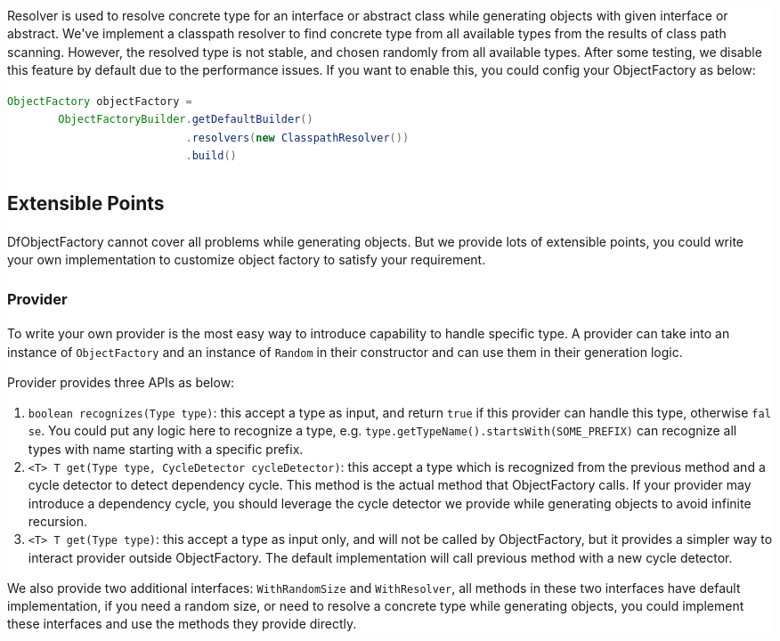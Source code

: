 Resolver is used to resolve concrete type for an interface or abstract class while generating objects with given
interface or abstract. We've implement a classpath resolver to find concrete type from all available types from
the results of class path scanning. However, the resolved type is not stable, and chosen randomly from all available 
types. After some testing, we disable this feature by default due to the performance issues. 
If you want to enable this, you could config your ObjectFactory as below:

```java
ObjectFactory objectFactory = 
        ObjectFactoryBuilder.getDefaultBuilder()
                            .resolvers(new ClasspathResolver())
                            .build()
```

## Extensible Points

DfObjectFactory cannot cover all problems while generating objects. But we provide lots of extensible points,
you could write your own implementation to customize object factory to satisfy your requirement.

### Provider

To write your own provider is the most easy way to introduce capability to handle specific type.
A provider can take into an instance of `ObjectFactory` and an instance of `Random` in their constructor
and can use them in their generation logic.

Provider provides three APIs as below:

1. `boolean recognizes(Type type)`: this accept a type as input, and return `true` if this provider can handle this type,
otherwise `false`. You could put any logic here to recognize a type, e.g. `type.getTypeName().startsWith(SOME_PREFIX)`
can recognize all types with name starting with a specific prefix.
1. `<T> T get(Type type, CycleDetector cycleDetector)`: this accept a type which is recognized from the previous method 
and a cycle detector to detect dependency cycle. This method is the actual method that ObjectFactory calls. If your provider
may introduce a dependency cycle, you should leverage the cycle detector we provide while generating objects to avoid
infinite recursion.
1. `<T> T get(Type type)`: this accept a type as input only, and will not be called by ObjectFactory, but it provides
a simpler way to interact provider outside ObjectFactory. The default implementation will call previous method with a
new cycle detector.

We also provide two additional interfaces: `WithRandomSize` and `WithResolver`, all methods in these two interfaces have
default implementation, if you need a random size, or need to resolve a concrete type while generating objects, you could
implement these interfaces and use the methods they provide directly.
